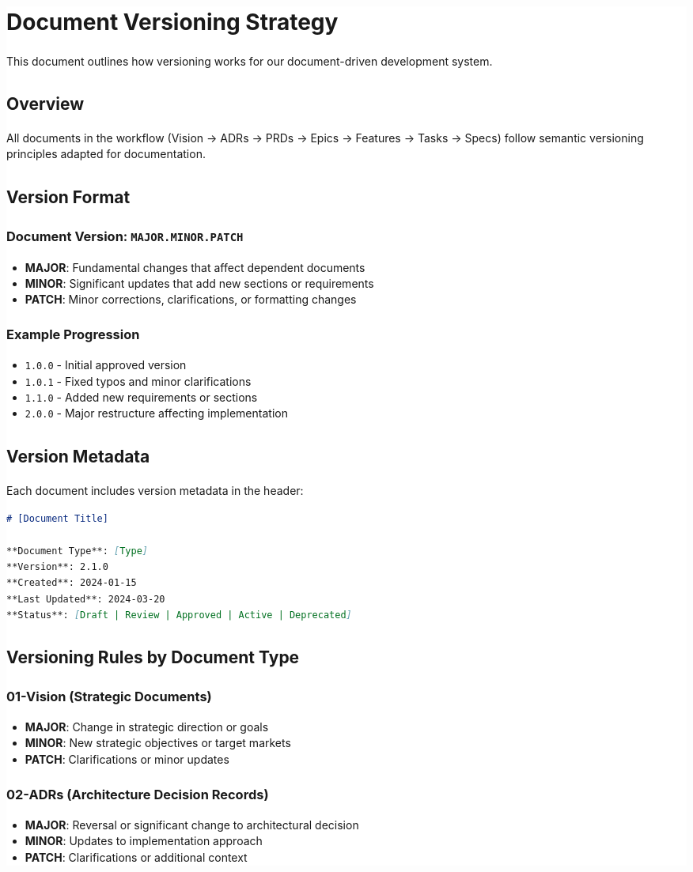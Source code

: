 # Document Versioning Strategy

This document outlines how versioning works for our document-driven development system.

## Overview

All documents in the workflow (Vision → ADRs → PRDs → Epics → Features → Tasks → Specs) follow semantic versioning principles adapted for documentation.

## Version Format

### Document Version: `MAJOR.MINOR.PATCH`

- **MAJOR**: Fundamental changes that affect dependent documents
- **MINOR**: Significant updates that add new sections or requirements  
- **PATCH**: Minor corrections, clarifications, or formatting changes

### Example Progression
- `1.0.0` - Initial approved version
- `1.0.1` - Fixed typos and minor clarifications
- `1.1.0` - Added new requirements or sections
- `2.0.0` - Major restructure affecting implementation

## Version Metadata

Each document includes version metadata in the header:

```markdown
# [Document Title]

**Document Type**: [Type]  
**Version**: 2.1.0  
**Created**: 2024-01-15  
**Last Updated**: 2024-03-20  
**Status**: [Draft | Review | Approved | Active | Deprecated]
```

## Versioning Rules by Document Type

### 01-Vision (Strategic Documents)
- **MAJOR**: Change in strategic direction or goals
- **MINOR**: New strategic objectives or target markets
- **PATCH**: Clarifications or minor updates

### 02-ADRs (Architecture Decision Records)
- **MAJOR**: Reversal or significant change to architectural decision
- **MINOR**: Updates to implementation approach
- **PATCH**: Clarifications or additional context

